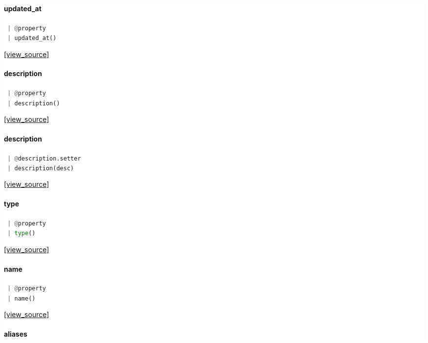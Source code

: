<a name="wandb.apis.public.Artifact.updated_at"></a>
#### updated\_at

```python
 | @property
 | updated_at()
```

[[view_source]](https://github.com/wandb/client/blob/bf98510754bad9e6e2b3e857f123852841a4e7ed/wandb/apis/public.py#L2532)

<a name="wandb.apis.public.Artifact.description"></a>
#### description

```python
 | @property
 | description()
```

[[view_source]](https://github.com/wandb/client/blob/bf98510754bad9e6e2b3e857f123852841a4e7ed/wandb/apis/public.py#L2536)

<a name="wandb.apis.public.Artifact.description"></a>
#### description

```python
 | @description.setter
 | description(desc)
```

[[view_source]](https://github.com/wandb/client/blob/bf98510754bad9e6e2b3e857f123852841a4e7ed/wandb/apis/public.py#L2540)

<a name="wandb.apis.public.Artifact.type"></a>
#### type

```python
 | @property
 | type()
```

[[view_source]](https://github.com/wandb/client/blob/bf98510754bad9e6e2b3e857f123852841a4e7ed/wandb/apis/public.py#L2544)

<a name="wandb.apis.public.Artifact.name"></a>
#### name

```python
 | @property
 | name()
```

[[view_source]](https://github.com/wandb/client/blob/bf98510754bad9e6e2b3e857f123852841a4e7ed/wandb/apis/public.py#L2548)

<a name="wandb.apis.public.Artifact.aliases"></a>
#### aliases
